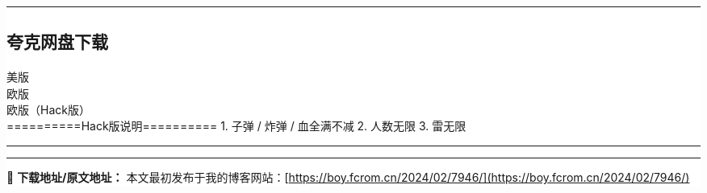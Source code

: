 </div> </div></div> <hr><h2>&#22840;&#20811;&#32593;&#30424;&#19979;&#36733;</h2> <div> <div>&#32654;&#29256;</div> <div>&#27431;&#29256;</div> <div>&#27431;&#29256;&#65288;Hack&#29256;&#65289;</div> </div> ==========Hack&#29256;&#35828;&#26126;========== 1. &#23376;&#24377; / &#28856;&#24377; / &#34880;&#20840;&#28385;&#19981;&#20943; 2. &#20154;&#25968;&#26080;&#38480; 3. &#38647;&#26080;&#38480; <hr>

---
📖 **下载地址/原文地址：** 本文最初发布于我的博客网站：[https://boy.fcrom.cn/2024/02/7946/](https://boy.fcrom.cn/2024/02/7946/)
